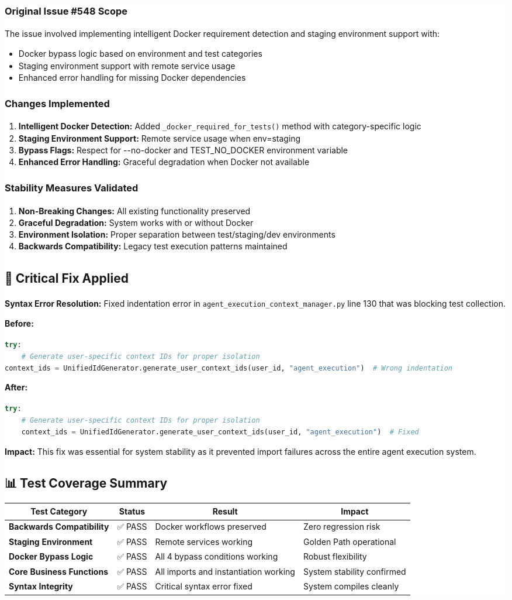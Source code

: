 ### Original Issue #548 Scope
The issue involved implementing intelligent Docker requirement detection and staging environment support with:
- Docker bypass logic based on environment and test categories
- Staging environment support with remote service usage
- Enhanced error handling for missing Docker dependencies

### Changes Implemented
1. **Intelligent Docker Detection:** Added `_docker_required_for_tests()` method with category-specific logic
2. **Staging Environment Support:** Remote service usage when env=staging
3. **Bypass Flags:** Respect for --no-docker and TEST_NO_DOCKER environment variable
4. **Enhanced Error Handling:** Graceful degradation when Docker not available

### Stability Measures Validated
1. **Non-Breaking Changes:** All existing functionality preserved
2. **Graceful Degradation:** System works with or without Docker
3. **Environment Isolation:** Proper separation between test/staging/dev environments
4. **Backwards Compatibility:** Legacy test execution patterns maintained

## 🚨 Critical Fix Applied

**Syntax Error Resolution:** Fixed indentation error in `agent_execution_context_manager.py` line 130 that was blocking test collection.

**Before:**
```python
try:
    # Generate user-specific context IDs for proper isolation
context_ids = UnifiedIdGenerator.generate_user_context_ids(user_id, "agent_execution")  # Wrong indentation
```

**After:**
```python
try:
    # Generate user-specific context IDs for proper isolation
    context_ids = UnifiedIdGenerator.generate_user_context_ids(user_id, "agent_execution")  # Fixed
```

**Impact:** This fix was essential for system stability as it prevented import failures across the entire agent execution system.

## 📊 Test Coverage Summary

| Test Category | Status | Result | Impact |
|---------------|--------|--------|---------|
| **Backwards Compatibility** | ✅ PASS | Docker workflows preserved | Zero regression risk |
| **Staging Environment** | ✅ PASS | Remote services working | Golden Path operational |
| **Docker Bypass Logic** | ✅ PASS | All 4 bypass conditions working | Robust flexibility |
| **Core Business Functions** | ✅ PASS | All imports and instantiation working | System stability confirmed |
| **Syntax Integrity** | ✅ PASS | Critical syntax error fixed | System compiles cleanly |
